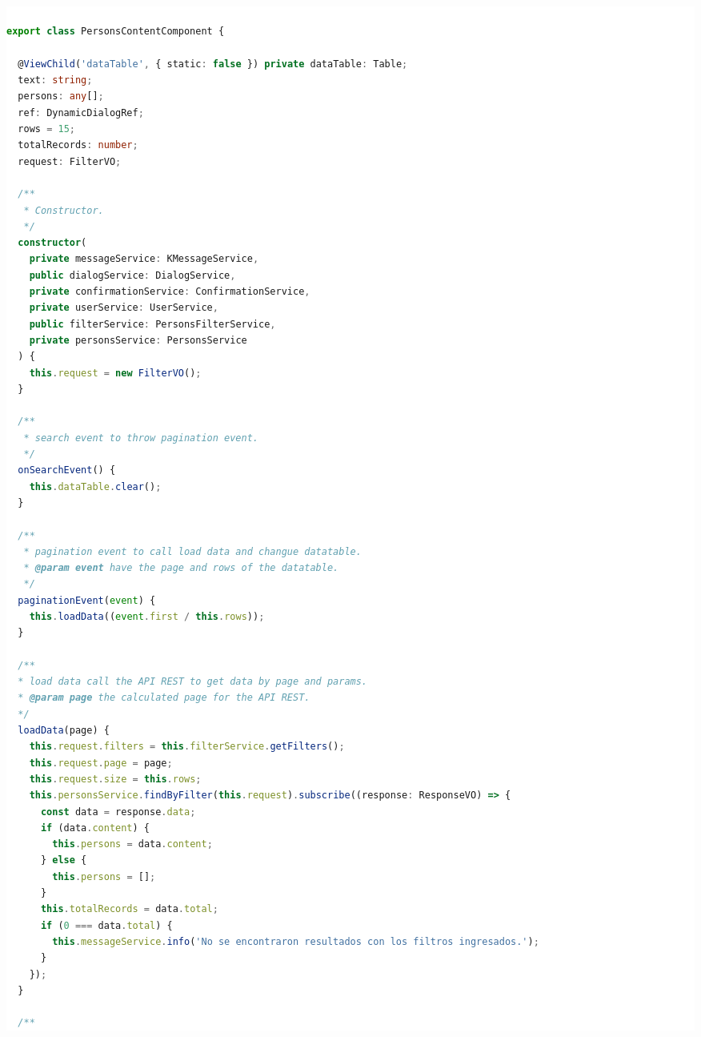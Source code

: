 ```typescript

export class PersonsContentComponent {

  @ViewChild('dataTable', { static: false }) private dataTable: Table;
  text: string;
  persons: any[];
  ref: DynamicDialogRef;
  rows = 15;
  totalRecords: number;
  request: FilterVO;

  /**
   * Constructor.
   */
  constructor(
    private messageService: KMessageService,
    public dialogService: DialogService,
    private confirmationService: ConfirmationService,
    private userService: UserService,
    public filterService: PersonsFilterService,
    private personsService: PersonsService
  ) {
    this.request = new FilterVO();
  }

  /**
   * search event to throw pagination event.
   */
  onSearchEvent() {
    this.dataTable.clear();
  }

  /**
   * pagination event to call load data and changue datatable.
   * @param event have the page and rows of the datatable.
   */
  paginationEvent(event) {
    this.loadData((event.first / this.rows));
  }

  /**
  * load data call the API REST to get data by page and params.
  * @param page the calculated page for the API REST.
  */
  loadData(page) {
    this.request.filters = this.filterService.getFilters();
    this.request.page = page;
    this.request.size = this.rows;
    this.personsService.findByFilter(this.request).subscribe((response: ResponseVO) => {
      const data = response.data;
      if (data.content) {
        this.persons = data.content;
      } else {
        this.persons = [];
      }
      this.totalRecords = data.total;
      if (0 === data.total) {
        this.messageService.info('No se encontraron resultados con los filtros ingresados.');
      }
    });
  }

  /**
```